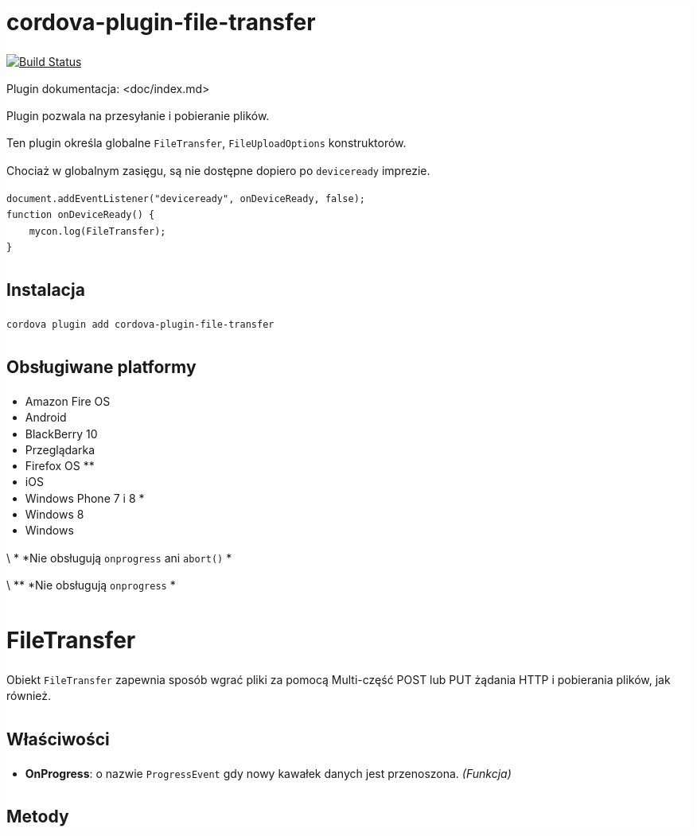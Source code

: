 

# cordova-plugin-file-transfer

[![Build Status](https://travis-ci.org/apache/cordova-plugin-file-transfer.svg)](https://travis-ci.org/apache/cordova-plugin-file-transfer)

Plugin dokumentacja: <doc/index.md>

Plugin pozwala na przesyłanie i pobieranie plików.

Ten plugin określa globalne `FileTransfer`, `FileUploadOptions` konstruktorów.

Chociaż w globalnym zasięgu, są nie dostępne dopiero po `deviceready` imprezie.

    document.addEventListener("deviceready", onDeviceReady, false);
    function onDeviceReady() {
        mycon.log(FileTransfer);
    }
    

## Instalacja

    cordova plugin add cordova-plugin-file-transfer
    

## Obsługiwane platformy

  * Amazon Fire OS
  * Android
  * BlackBerry 10
  * Przeglądarka
  * Firefox OS **
  * iOS
  * Windows Phone 7 i 8 *
  * Windows 8
  * Windows

\ * *Nie obsługują `onprogress` ani `abort()` *

\ ** *Nie obsługują `onprogress` *

# FileTransfer

Obiekt `FileTransfer` zapewnia sposób wgrać pliki za pomocą Multi-część POST lub PUT żądania HTTP i pobierania plików, jak również.

## Właściwości

  * **OnProgress**: o nazwie `ProgressEvent` gdy nowy kawałek danych jest przenoszona. *(Funkcja)*

## Metody

